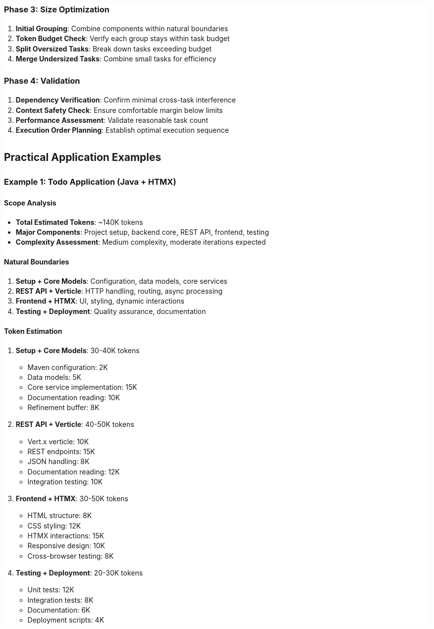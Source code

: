 ### Phase 3: Size Optimization
1. **Initial Grouping**: Combine components within natural boundaries
2. **Token Budget Check**: Verify each group stays within task budget
3. **Split Oversized Tasks**: Break down tasks exceeding budget
4. **Merge Undersized Tasks**: Combine small tasks for efficiency

### Phase 4: Validation
1. **Dependency Verification**: Confirm minimal cross-task interference
2. **Context Safety Check**: Ensure comfortable margin below limits
3. **Performance Assessment**: Validate reasonable task count
4. **Execution Order Planning**: Establish optimal execution sequence

## Practical Application Examples

### Example 1: Todo Application (Java + HTMX)

#### Scope Analysis
- **Total Estimated Tokens**: ~140K tokens
- **Major Components**: Project setup, backend core, REST API, frontend, testing
- **Complexity Assessment**: Medium complexity, moderate iterations expected

#### Natural Boundaries
1. **Setup + Core Models**: Configuration, data models, core services
2. **REST API + Verticle**: HTTP handling, routing, async processing
3. **Frontend + HTMX**: UI, styling, dynamic interactions
4. **Testing + Deployment**: Quality assurance, documentation

#### Token Estimation
1. **Setup + Core Models**: 30-40K tokens
   - Maven configuration: 2K
   - Data models: 5K
   - Core service implementation: 15K
   - Documentation reading: 10K
   - Refinement buffer: 8K

2. **REST API + Verticle**: 40-50K tokens
   - Vert.x verticle: 10K
   - REST endpoints: 15K
   - JSON handling: 8K
   - Documentation reading: 12K
   - Integration testing: 10K

3. **Frontend + HTMX**: 30-50K tokens
   - HTML structure: 8K
   - CSS styling: 12K
   - HTMX interactions: 15K
   - Responsive design: 10K
   - Cross-browser testing: 8K

4. **Testing + Deployment**: 20-30K tokens
   - Unit tests: 12K
   - Integration tests: 8K
   - Documentation: 6K
   - Deployment scripts: 4K
